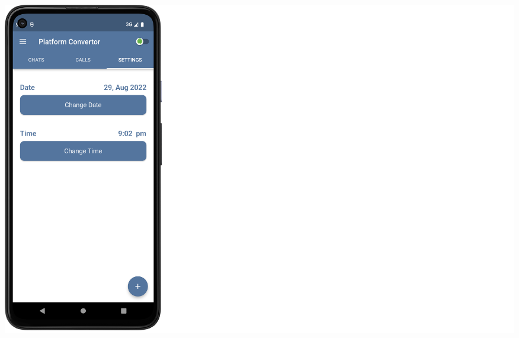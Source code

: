 <img src="https://github.com/RomitKatrodiya/Platform_Convertor/blob/master/images/Screenshot_20220829_210312.png" style=" height:550px; " data-target="animated-image.originalImage">